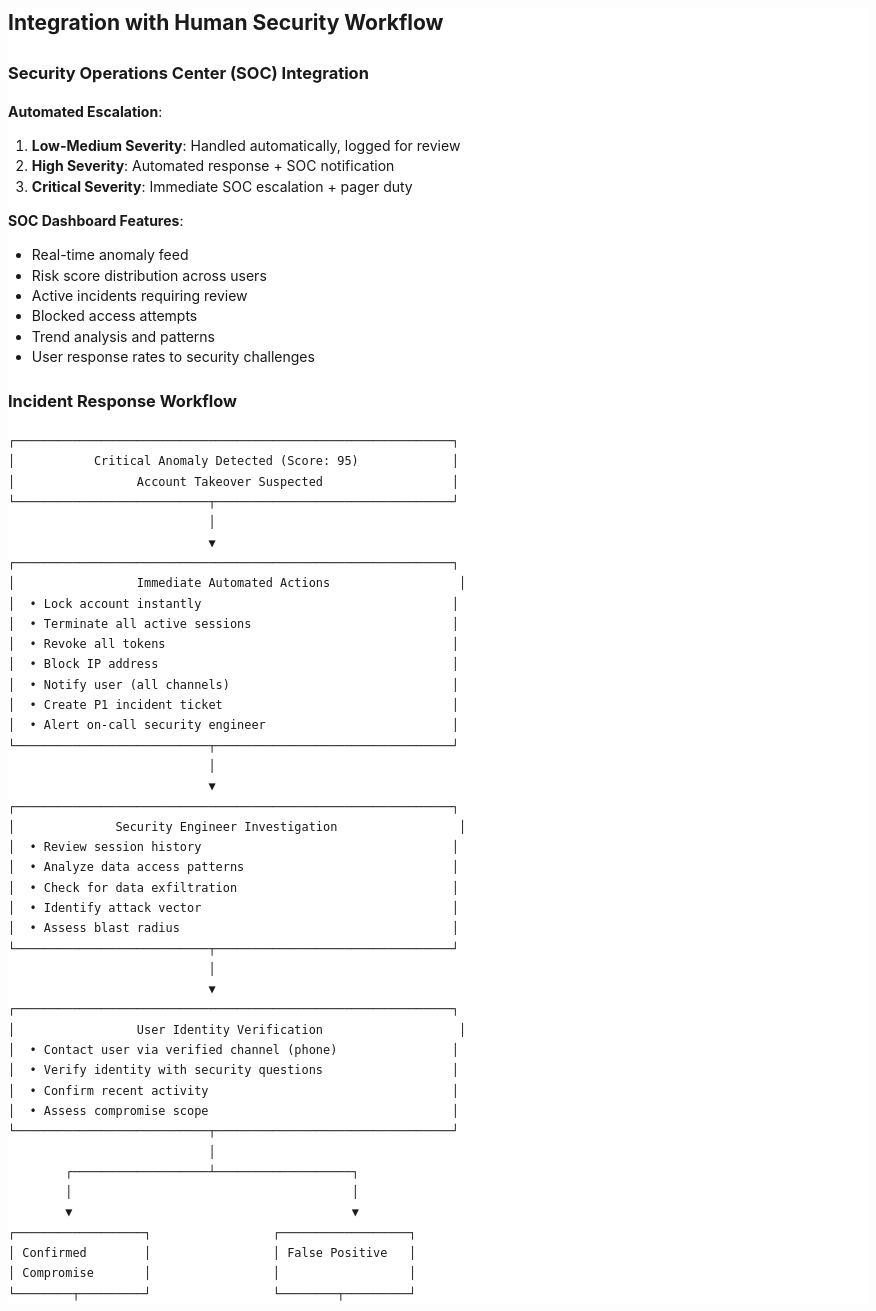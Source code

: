 ## Integration with Human Security Workflow

### Security Operations Center (SOC) Integration

**Automated Escalation**:
1. **Low-Medium Severity**: Handled automatically, logged for review
2. **High Severity**: Automated response + SOC notification
3. **Critical Severity**: Immediate SOC escalation + pager duty

**SOC Dashboard Features**:
- Real-time anomaly feed
- Risk score distribution across users
- Active incidents requiring review
- Blocked access attempts
- Trend analysis and patterns
- User response rates to security challenges

### Incident Response Workflow

```
┌─────────────────────────────────────────────────────────────┐
│           Critical Anomaly Detected (Score: 95)             │
│                 Account Takeover Suspected                  │
└───────────────────────────┬─────────────────────────────────┘
                            │
                            ▼
┌─────────────────────────────────────────────────────────────┐
│                 Immediate Automated Actions                  │
│  • Lock account instantly                                   │
│  • Terminate all active sessions                            │
│  • Revoke all tokens                                        │
│  • Block IP address                                         │
│  • Notify user (all channels)                               │
│  • Create P1 incident ticket                                │
│  • Alert on-call security engineer                          │
└───────────────────────────┬─────────────────────────────────┘
                            │
                            ▼
┌─────────────────────────────────────────────────────────────┐
│              Security Engineer Investigation                 │
│  • Review session history                                   │
│  • Analyze data access patterns                             │
│  • Check for data exfiltration                              │
│  • Identify attack vector                                   │
│  • Assess blast radius                                      │
└───────────────────────────┬─────────────────────────────────┘
                            │
                            ▼
┌─────────────────────────────────────────────────────────────┐
│                 User Identity Verification                   │
│  • Contact user via verified channel (phone)                │
│  • Verify identity with security questions                  │
│  • Confirm recent activity                                  │
│  • Assess compromise scope                                  │
└───────────────────────────┬─────────────────────────────────┘
                            │
        ┌───────────────────┴───────────────────┐
        │                                       │
        ▼                                       ▼
┌──────────────────┐                 ┌──────────────────┐
│ Confirmed        │                 │ False Positive   │
│ Compromise       │                 │                  │
└────────┬─────────┘                 └────────┬─────────┘
```
